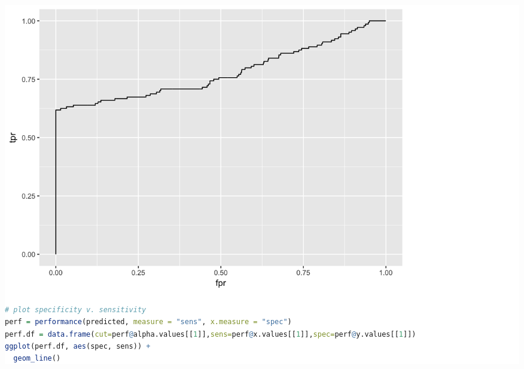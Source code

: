 <img src="03-Classification_in_R_files/figure-html/unnamed-chunk-33-2.png" width="672" />

```r
# plot specificity v. sensitivity
perf = performance(predicted, measure = "sens", x.measure = "spec")
perf.df = data.frame(cut=perf@alpha.values[[1]],sens=perf@x.values[[1]],spec=perf@y.values[[1]])
ggplot(perf.df, aes(spec, sens)) +
  geom_line()
```
